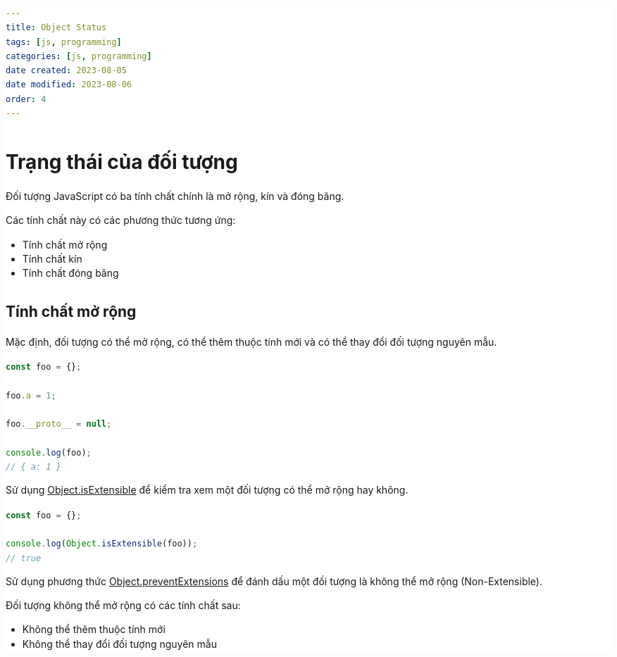 ```yaml
---
title: Object Status
tags: [js, programming]
categories: [js, programming]
date created: 2023-08-05
date modified: 2023-08-06
order: 4
---
```


# Trạng thái của đối tượng

Đối tượng JavaScript có ba tính chất chính là mở rộng, kín và đóng băng.

Các tính chất này có các phương thức tương ứng:

* Tính chất mở rộng
* Tính chất kín
* Tính chất đóng băng

## Tính chất mở rộng

Mặc định, đối tượng có thể mở rộng, có thể thêm thuộc tính mới và có thể thay đổi đối tượng nguyên mẫu.

```js
const foo = {};

foo.a = 1;

foo.__proto__ = null;

console.log(foo);
// { a: 1 }
```

Sử dụng [Object.isExtensible](https://developer.mozilla.org/en-US/docs/Web/JavaScript/Reference/Global_Objects/Object/isExtensible) để kiểm tra xem một đối tượng có thể mở rộng hay không.

```js
const foo = {};

console.log(Object.isExtensible(foo));
// true
```

Sử dụng phương thức [Object.preventExtensions](https://developer.mozilla.org/en-US/docs/Web/JavaScript/Reference/Global_Objects/Object/preventExtensions) để đánh dấu một đối tượng là không thể mở rộng (Non-Extensible).

Đối tượng không thể mở rộng có các tính chất sau:

* Không thể thêm thuộc tính mới
* Không thể thay đổi đối tượng nguyên mẫu
